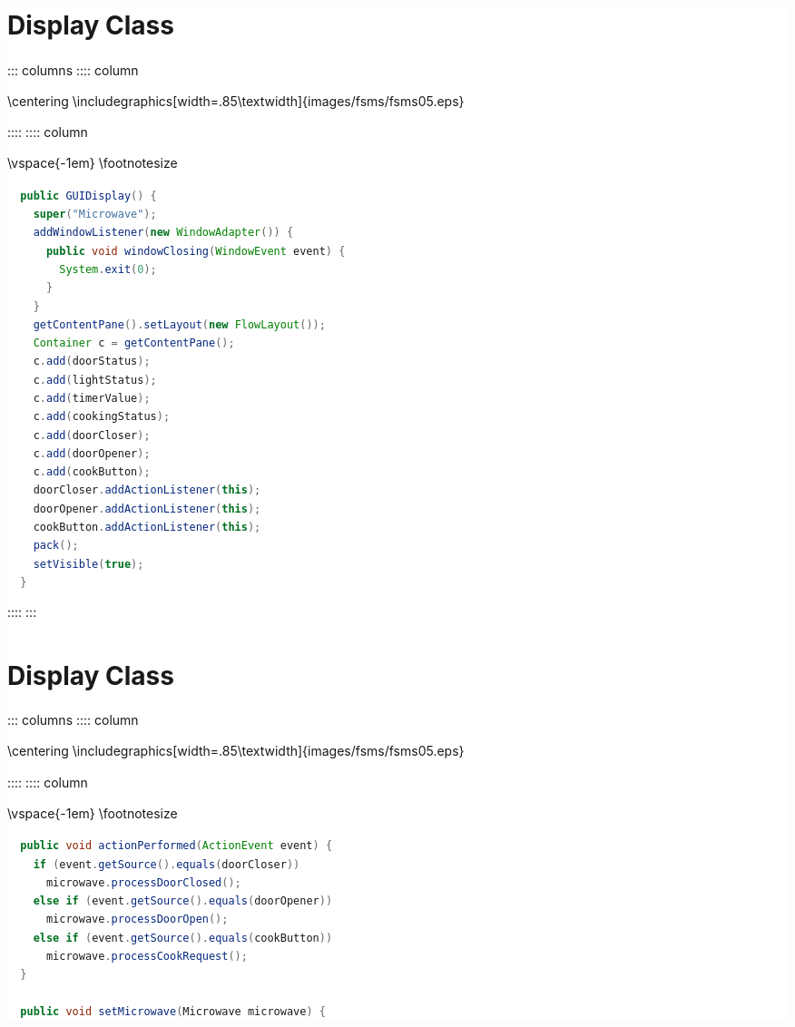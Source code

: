 # Display Class

::: columns
:::: column

\centering
\includegraphics[width=.85\textwidth]{images/fsms/fsms05.eps}

::::
:::: column

\vspace{-1em}
\footnotesize
```java
  public GUIDisplay() {
    super("Microwave");
    addWindowListener(new WindowAdapter()) {
      public void windowClosing(WindowEvent event) {
        System.exit(0);
      }
    }
    getContentPane().setLayout(new FlowLayout());
    Container c = getContentPane();
    c.add(doorStatus);
    c.add(lightStatus);
    c.add(timerValue);
    c.add(cookingStatus);
    c.add(doorCloser);
    c.add(doorOpener);
    c.add(cookButton);
    doorCloser.addActionListener(this);
    doorOpener.addActionListener(this);
    cookButton.addActionListener(this);
    pack();
    setVisible(true);
  }
```

::::
:::

# Display Class

::: columns
:::: column

\centering
\includegraphics[width=.85\textwidth]{images/fsms/fsms05.eps}

::::
:::: column

\vspace{-1em}
\footnotesize
```java
  public void actionPerformed(ActionEvent event) {
    if (event.getSource().equals(doorCloser))
      microwave.processDoorClosed();
    else if (event.getSource().equals(doorOpener))
      microwave.processDoorOpen();
    else if (event.getSource().equals(cookButton))
      microwave.processCookRequest();
  }

  public void setMicrowave(Microwave microwave) {
```